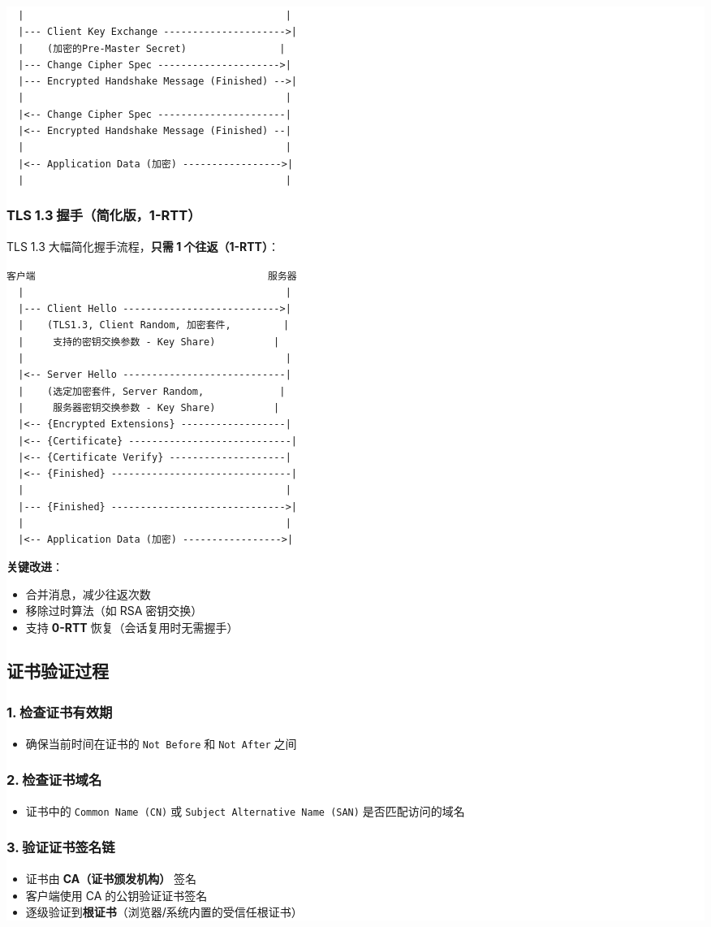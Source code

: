 ```
  |                                             |
  |--- Client Key Exchange --------------------->|
  |    (加密的Pre-Master Secret)                |
  |--- Change Cipher Spec --------------------->|
  |--- Encrypted Handshake Message (Finished) -->|
  |                                             |
  |<-- Change Cipher Spec ----------------------|
  |<-- Encrypted Handshake Message (Finished) --|
  |                                             |
  |<-- Application Data (加密) ----------------->|
  |                                             |
```

### TLS 1.3 握手（简化版，1-RTT）

TLS 1.3 大幅简化握手流程，**只需 1 个往返（1-RTT）**：

```
客户端                                        服务器
  |                                             |
  |--- Client Hello --------------------------->|
  |    (TLS1.3, Client Random, 加密套件,         |
  |     支持的密钥交换参数 - Key Share)          |
  |                                             |
  |<-- Server Hello ----------------------------|
  |    (选定加密套件, Server Random,             |
  |     服务器密钥交换参数 - Key Share)          |
  |<-- {Encrypted Extensions} ------------------|
  |<-- {Certificate} ----------------------------|
  |<-- {Certificate Verify} --------------------|
  |<-- {Finished} -------------------------------|
  |                                             |
  |--- {Finished} ------------------------------>|
  |                                             |
  |<-- Application Data (加密) ----------------->|
```

**关键改进**：
- 合并消息，减少往返次数
- 移除过时算法（如 RSA 密钥交换）
- 支持 **0-RTT** 恢复（会话复用时无需握手）

## 证书验证过程

### 1. 检查证书有效期
- 确保当前时间在证书的 `Not Before` 和 `Not After` 之间

### 2. 检查证书域名
- 证书中的 `Common Name (CN)` 或 `Subject Alternative Name (SAN)` 是否匹配访问的域名

### 3. 验证证书签名链
- 证书由 **CA（证书颁发机构）** 签名
- 客户端使用 CA 的公钥验证证书签名
- 逐级验证到**根证书**（浏览器/系统内置的受信任根证书）
